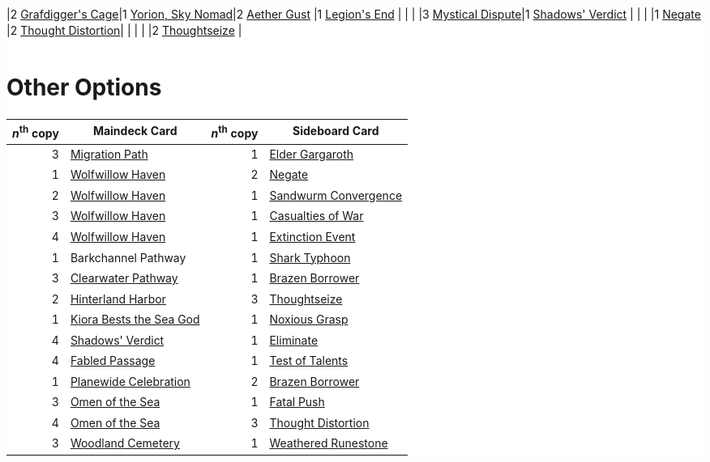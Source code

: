 |2 [Grafdigger's Cage](http://gatherer.wizards.com/Pages/Card/Details.aspx?multiverseid=278452)|1 [Yorion, Sky Nomad](http://gatherer.wizards.com/Pages/Card/Details.aspx?multiverseid=479752)|2 [Aether Gust](http://gatherer.wizards.com/Pages/Card/Details.aspx?multiverseid=466796)     |1 [Legion's End](http://gatherer.wizards.com/Pages/Card/Details.aspx?multiverseid=466860)      |
|                                                                                              |                                                                                              |3 [Mystical Dispute](http://gatherer.wizards.com/Pages/Card/Details.aspx?multiverseid=473020)|1 [Shadows' Verdict](http://gatherer.wizards.com/Pages/Card/Details.aspx?multiverseid=491762)  |
|                                                                                              |                                                                                              |1 [Negate](http://gatherer.wizards.com/Pages/Card/Details.aspx?multiverseid=423707)          |2 [Thought Distortion](http://gatherer.wizards.com/Pages/Card/Details.aspx?multiverseid=466871)|
|                                                                                              |                                                                                              |                                                                                             |2 [Thoughtseize](http://gatherer.wizards.com/Pages/Card/Details.aspx?multiverseid=438676)      |


# Other Options

|*n*<sup>th</sup> copy|                                             Maindeck Card                                             |*n*<sup>th</sup> copy|                                           Sideboard Card                                            |
|--------------------:|-------------------------------------------------------------------------------------------------------|--------------------:|-----------------------------------------------------------------------------------------------------|
|                    3|[Migration Path](http://gatherer.wizards.com/Pages/Card/Details.aspx?multiverseid=479684)              |                    1|[Elder Gargaroth](http://gatherer.wizards.com/Pages/Card/Details.aspx?multiverseid=485502)           |
|                    1|[Wolfwillow Haven](http://gatherer.wizards.com/Pages/Card/Details.aspx?multiverseid=476456)            |                    2|[Negate](http://gatherer.wizards.com/Pages/Card/Details.aspx?multiverseid=423707)                    |
|                    2|[Wolfwillow Haven](http://gatherer.wizards.com/Pages/Card/Details.aspx?multiverseid=476456)            |                    1|[Sandwurm Convergence](http://gatherer.wizards.com/Pages/Card/Details.aspx?multiverseid=426885)      |
|                    3|[Wolfwillow Haven](http://gatherer.wizards.com/Pages/Card/Details.aspx?multiverseid=476456)            |                    1|[Casualties of War](http://gatherer.wizards.com/Pages/Card/Details.aspx?multiverseid=461114)         |
|                    4|[Wolfwillow Haven](http://gatherer.wizards.com/Pages/Card/Details.aspx?multiverseid=476456)            |                    1|[Extinction Event](http://gatherer.wizards.com/Pages/Card/Details.aspx?multiverseid=479608)          |
|                    1|Barkchannel Pathway                                                                                    |                    1|[Shark Typhoon](http://gatherer.wizards.com/Pages/Card/Details.aspx?multiverseid=479587)             |
|                    3|[Clearwater Pathway](http://gatherer.wizards.com/Pages/Card/Details.aspx?multiverseid=491913)          |                    1|[Brazen Borrower](http://gatherer.wizards.com/Pages/Card/Details.aspx?multiverseid=473001)           |
|                    2|[Hinterland Harbor](http://gatherer.wizards.com/Pages/Card/Details.aspx?multiverseid=443128)           |                    3|[Thoughtseize](http://gatherer.wizards.com/Pages/Card/Details.aspx?multiverseid=438676)              |
|                    1|[Kiora Bests the Sea God](http://gatherer.wizards.com/Pages/Card/Details.aspx?multiverseid=476303)     |                    1|[Noxious Grasp](http://gatherer.wizards.com/Pages/Card/Details.aspx?multiverseid=466864)             |
|                    4|[Shadows' Verdict](http://gatherer.wizards.com/Pages/Card/Details.aspx?multiverseid=491762)            |                    1|[Eliminate](http://gatherer.wizards.com/Pages/Card/Details.aspx?multiverseid=485420)                 |
|                    4|[Fabled Passage](http://gatherer.wizards.com/Pages/Card/Details.aspx?multiverseid=473206)              |                    1|[Test of Talents](http://gatherer.wizards.com/Pages/Card/Details.aspx?multiverseid=513536)           |
|                    1|[Planewide Celebration](http://gatherer.wizards.com/Pages/Card/Details.aspx?multiverseid=461099)       |                    2|[Brazen Borrower](http://gatherer.wizards.com/Pages/Card/Details.aspx?multiverseid=473001)           |
|                    3|[Omen of the Sea](http://gatherer.wizards.com/Pages/Card/Details.aspx?multiverseid=476309)             |                    1|[Fatal Push](http://gatherer.wizards.com/Pages/Card/Details.aspx?multiverseid=423724)                |
|                    4|[Omen of the Sea](http://gatherer.wizards.com/Pages/Card/Details.aspx?multiverseid=476309)             |                    3|[Thought Distortion](http://gatherer.wizards.com/Pages/Card/Details.aspx?multiverseid=466871)        |
|                    3|[Woodland Cemetery](http://gatherer.wizards.com/Pages/Card/Details.aspx?multiverseid=443136)           |                    1|[Weathered Runestone](http://gatherer.wizards.com/Pages/Card/Details.aspx?multiverseid=503863)       |